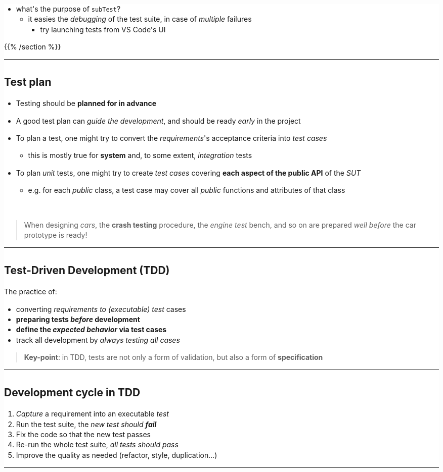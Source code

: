 - what's the purpose of `subTest`?
    + it easies the _debugging_ of the test suite, in case of _multiple_ failures
        * try launching tests from VS Code's UI

{{% /section %}}

---

## Test plan

- Testing should be **planned for in advance**

- A good test plan can _guide the development_, and should be ready *early* in the project

- To plan a test, one might try to convert the _requirements_'s acceptance criteria into _test cases_
    + this is mostly true for __system__ and, to some extent, _integration_ tests

- To plan _unit_ tests, one might try to create _test cases_ covering __each aspect of the public API__ of the _SUT_
    + e.g. for each _public_ class, a test case may cover all _public_ functions and attributes of that class

<br>

> When designing _cars_,
> the __crash testing__ procedure,
> the _engine test_ bench,
> and so on are prepared _well before_ the car prototype is ready!

---

## Test-Driven Development (TDD)

The practice of:
* converting *requirements to (executable) test* cases
* __preparing tests *before* development__
* __define the *expected behavior* via test cases__
* track all development by *always testing all cases*

> __Key-point__: in TDD, tests are not only a form of validation, but also a form of __specification__

---

## Development cycle in TDD

1. *Capture* a requirement into an executable *test*
2. Run the test suite, the _new test should **fail**_
3. Fix the code so that the new test passes
4. Re-run the whole test suite, _all tests should pass_
5. Improve the quality as needed (refactor, style, duplication...)

---
